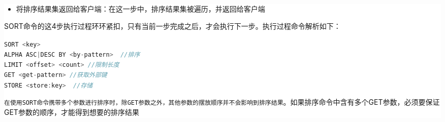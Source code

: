 - 将排序结果集返回给客户端：在这一步中，排序结果集被遍历，并返回给客户端

SORT命令的这4步执行过程环环紧扣，只有当前一步完成之后，才会执行下一步。执行过程命令解析如下：

```java
SORT <key> 
ALPHA ASC|DESC BY <by-pattern>  //排序
LIMIT <offset> <count> //限制长度
GET <get-pattern> //获取外部键
STORE <store:key>  //存储
```


`在使用SORT命令携带多个参数进行排序时，除GET参数之外，其他参数的摆放顺序并不会影响到排序结果`。如果排序命令中含有多个GET参数，必须要保证GET参数的顺序，才能得到想要的排序结果
